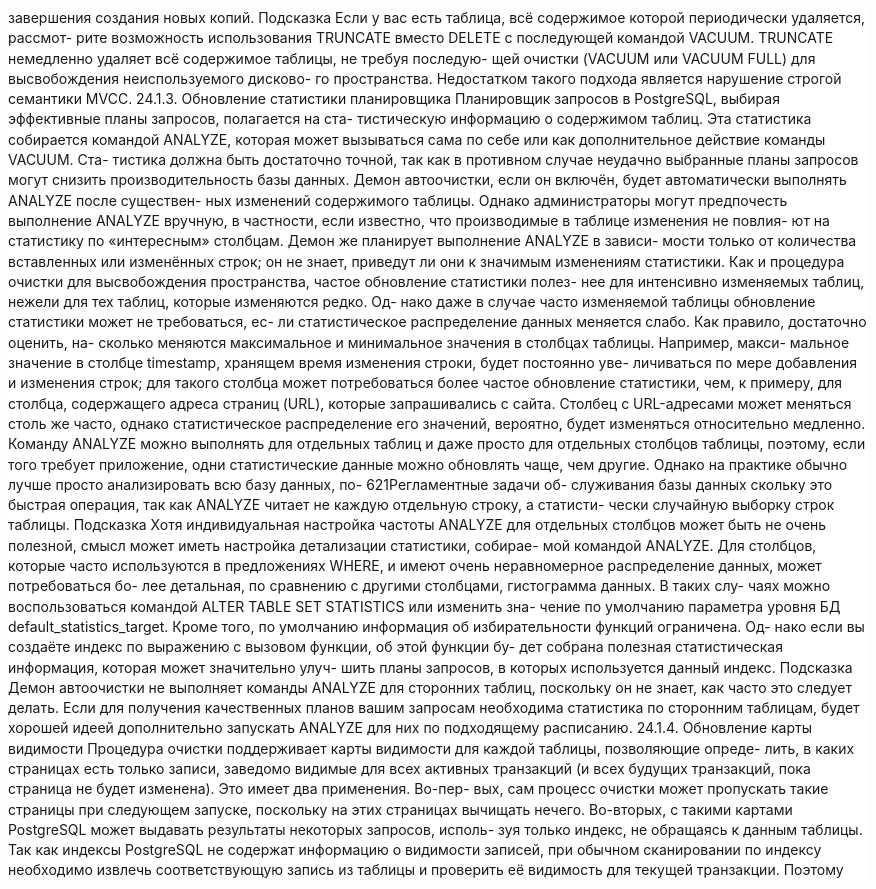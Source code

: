 завершения создания новых копий.
Подсказка
Если у вас есть таблица, всё содержимое которой периодически удаляется, рассмот-
рите возможность использования TRUNCATE вместо DELETE с последующей командой
VACUUM. TRUNCATE немедленно удаляет всё содержимое таблицы, не требуя последую-
щей очистки (VACUUM или VACUUM FULL) для высвобождения неиспользуемого дисково-
го пространства. Недостатком такого подхода является нарушение строгой семантики
MVCC.
24.1.3. Обновление статистики планировщика
Планировщик запросов в PostgreSQL, выбирая эффективные планы запросов, полагается на ста-
тистическую информацию о содержимом таблиц. Эта статистика собирается командой ANALYZE,
которая может вызываться сама по себе или как дополнительное действие команды VACUUM. Ста-
тистика должна быть достаточно точной, так как в противном случае неудачно выбранные планы
запросов могут снизить производительность базы данных.
Демон автоочистки, если он включён, будет автоматически выполнять ANALYZE после существен-
ных изменений содержимого таблицы. Однако администраторы могут предпочесть выполнение
ANALYZE вручную, в частности, если известно, что производимые в таблице изменения не повлия-
ют на статистику по «интересным» столбцам. Демон же планирует выполнение ANALYZE в зависи-
мости только от количества вставленных или изменённых строк; он не знает, приведут ли они к
значимым изменениям статистики.
Как и процедура очистки для высвобождения пространства, частое обновление статистики полез-
нее для интенсивно изменяемых таблиц, нежели для тех таблиц, которые изменяются редко. Од-
нако даже в случае часто изменяемой таблицы обновление статистики может не требоваться, ес-
ли статистическое распределение данных меняется слабо. Как правило, достаточно оценить, на-
сколько меняются максимальное и минимальное значения в столбцах таблицы. Например, макси-
мальное значение в столбце timestamp, хранящем время изменения строки, будет постоянно уве-
личиваться по мере добавления и изменения строк; для такого столбца может потребоваться более
частое обновление статистики, чем, к примеру, для столбца, содержащего адреса страниц (URL),
которые запрашивались с сайта. Столбец с URL-адресами может меняться столь же часто, однако
статистическое распределение его значений, вероятно, будет изменяться относительно медленно.
Команду ANALYZE можно выполнять для отдельных таблиц и даже просто для отдельных столбцов
таблицы, поэтому, если того требует приложение, одни статистические данные можно обновлять
чаще, чем другие. Однако на практике обычно лучше просто анализировать всю базу данных, по-
621Регламентные задачи об-
служивания базы данных
скольку это быстрая операция, так как ANALYZE читает не каждую отдельную строку, а статисти-
чески случайную выборку строк таблицы.
Подсказка
Хотя индивидуальная настройка частоты ANALYZE для отдельных столбцов может быть
не очень полезной, смысл может иметь настройка детализации статистики, собирае-
мой командой ANALYZE. Для столбцов, которые часто используются в предложениях
WHERE, и имеют очень неравномерное распределение данных, может потребоваться бо-
лее детальная, по сравнению с другими столбцами, гистограмма данных. В таких слу-
чаях можно воспользоваться командой ALTER TABLE SET STATISTICS или изменить зна-
чение по умолчанию параметра уровня БД default_statistics_target.
Кроме того, по умолчанию информация об избирательности функций ограничена. Од-
нако если вы создаёте индекс по выражению с вызовом функции, об этой функции бу-
дет собрана полезная статистическая информация, которая может значительно улуч-
шить планы запросов, в которых используется данный индекс.
Подсказка
Демон автоочистки не выполняет команды ANALYZE для сторонних таблиц, поскольку
он не знает, как часто это следует делать. Если для получения качественных планов
вашим запросам необходима статистика по сторонним таблицам, будет хорошей идеей
дополнительно запускать ANALYZE для них по подходящему расписанию.
24.1.4. Обновление карты видимости
Процедура очистки поддерживает карты видимости для каждой таблицы, позволяющие опреде-
лить, в каких страницах есть только записи, заведомо видимые для всех активных транзакций (и
всех будущих транзакций, пока страница не будет изменена). Это имеет два применения. Во-пер-
вых, сам процесс очистки может пропускать такие страницы при следующем запуске, поскольку
на этих страницах вычищать нечего.
Во-вторых, с такими картами PostgreSQL может выдавать результаты некоторых запросов, исполь-
зуя только индекс, не обращаясь к данным таблицы. Так как индексы PostgreSQL не содержат
информацию о видимости записей, при обычном сканировании по индексу необходимо извлечь
соответствующую запись из таблицы и проверить её видимость для текущей транзакции. Поэтому